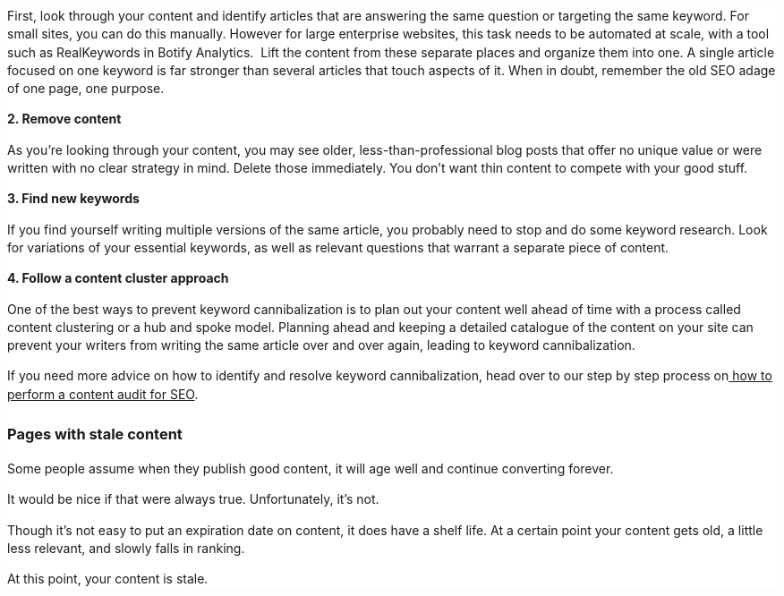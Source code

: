 

<p>First, look through your content and identify articles that are answering the same question or targeting the same keyword. For small sites, you can do this manually. However for large enterprise websites, this task needs to be automated at scale, with a tool such as RealKeywords in Botify Analytics.&nbsp; Lift the content from these separate places and organize them into one. A single article focused on one keyword is far stronger than several articles that touch aspects of it. When in doubt, remember the old SEO adage of one page, one purpose.</p>



<p><strong>2. Remove content</strong></p>



<p>As you’re looking through your content, you may see older, less-than-professional blog posts that offer no unique value or were written with no clear strategy in mind. Delete those immediately. You don’t want thin content to compete with your good stuff.</p>



<p><strong>3. Find new keywords</strong></p>



<p>If you find yourself writing multiple versions of the same article, you probably need to stop and do some keyword research. Look for variations of your essential keywords, as well as relevant questions that warrant a separate piece of content.</p>



<p><strong>4. Follow a content cluster approach</strong></p>



<p>One of the best ways to prevent keyword cannibalization is to plan out your content well ahead of time with a process called content clustering or a hub and spoke model. Planning ahead and keeping a detailed catalogue of the content on your site can prevent your writers from writing the same article over and over again, leading to keyword cannibalization.</p>



<p>If you need more advice on how to identify and resolve keyword cannibalization, head over to our step by step process on<a href="https://www.botify.com/blog/your-step-by-step-guide-to-performing-a-content-audit-for-seo"> how to perform a content audit for SEO</a>.</p>



<h3 class="wp-block-heading" id="h-pages-with-stale-content"><strong>Pages with stale content</strong></h3>



<p>Some people assume when they publish good content, it will age well and continue converting forever.</p>



<p>It would be nice if that were always true. Unfortunately, it’s not.</p>



<p>Though it’s not easy to put an expiration date on content, it does have a shelf life. At a certain point your content gets old, a little less relevant, and slowly falls in ranking.</p>



<p>At this point, your content is stale<em>.</em></p>
